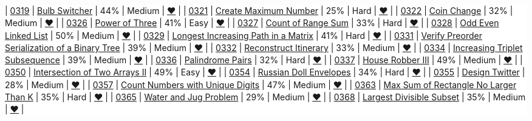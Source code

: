 |                       [0319](https://leetcode.com/problems/bulb-switcher/)                        | [Bulb Switcher](./Algorithms/0319.bulb-switcher)                                                                                           |  44%   | Medium | [❤](https://leetcode.com/list/oussv5j) |
|                   [0321](https://leetcode.com/problems/create-maximum-number/)                    | [Create Maximum Number](./Algorithms/0321.create-maximum-number)                                                                           |  25%   |  Hard  | [❤](https://leetcode.com/list/oussv5j) |
|                        [0322](https://leetcode.com/problems/coin-change/)                         | [Coin Change](./Algorithms/0322.coin-change)                                                                                               |  32%   | Medium | [❤](https://leetcode.com/list/oussv5j) |
|                       [0326](https://leetcode.com/problems/power-of-three/)                       | [Power of Three](./Algorithms/0326.power-of-three)                                                                                         |  41%   |  Easy  | [❤](https://leetcode.com/list/oussv5j) |
|                     [0327](https://leetcode.com/problems/count-of-range-sum/)                     | [Count of Range Sum](./Algorithms/0327.count-of-range-sum)                                                                                 |  33%   |  Hard  | [❤](https://leetcode.com/list/oussv5j) |
|                    [0328](https://leetcode.com/problems/odd-even-linked-list/)                    | [Odd Even Linked List](./Algorithms/0328.odd-even-linked-list)                                                                             |  50%   | Medium | [❤](https://leetcode.com/list/oussv5j) |
|            [0329](https://leetcode.com/problems/longest-increasing-path-in-a-matrix/)             | [Longest Increasing Path in a Matrix](./Algorithms/0329.longest-increasing-path-in-a-matrix)                                               |  41%   |  Hard  | [❤](https://leetcode.com/list/oussv5j) |
|       [0331](https://leetcode.com/problems/verify-preorder-serialization-of-a-binary-tree/)       | [Verify Preorder Serialization of a Binary Tree](./Algorithms/0331.verify-preorder-serialization-of-a-binary-tree)                         |  39%   | Medium | [❤](https://leetcode.com/list/oussv5j) |
|                   [0332](https://leetcode.com/problems/reconstruct-itinerary/)                    | [Reconstruct Itinerary](./Algorithms/0332.reconstruct-itinerary)                                                                           |  33%   | Medium | [❤](https://leetcode.com/list/oussv5j) |
|               [0334](https://leetcode.com/problems/increasing-triplet-subsequence/)               | [Increasing Triplet Subsequence](./Algorithms/0334.increasing-triplet-subsequence)                                                         |  39%   | Medium | [❤](https://leetcode.com/list/oussv5j) |
|                      [0336](https://leetcode.com/problems/palindrome-pairs/)                      | [Palindrome Pairs](./Algorithms/0336.palindrome-pairs)                                                                                     |  32%   |  Hard  | [❤](https://leetcode.com/list/oussv5j) |
|                      [0337](https://leetcode.com/problems/house-robber-iii/)                      | [House Robber III](./Algorithms/0337.house-robber-iii)                                                                                     |  49%   | Medium | [❤](https://leetcode.com/list/oussv5j) |
|               [0350](https://leetcode.com/problems/intersection-of-two-arrays-ii/)                | [Intersection of Two Arrays II](./Algorithms/0350.intersection-of-two-arrays-ii)                                                           |  49%   |  Easy  | [❤](https://leetcode.com/list/oussv5j) |
|                   [0354](https://leetcode.com/problems/russian-doll-envelopes/)                   | [Russian Doll Envelopes](./Algorithms/0354.russian-doll-envelopes)                                                                         |  34%   |  Hard  | [❤](https://leetcode.com/list/oussv5j) |
|                       [0355](https://leetcode.com/problems/design-twitter/)                       | [Design Twitter](./Algorithms/0355.design-twitter)                                                                                         |  28%   | Medium | [❤](https://leetcode.com/list/oussv5j) |
|              [0357](https://leetcode.com/problems/count-numbers-with-unique-digits/)              | [Count Numbers with Unique Digits](./Algorithms/0357.count-numbers-with-unique-digits)                                                     |  47%   | Medium | [❤](https://leetcode.com/list/oussv5j) |
|           [0363](https://leetcode.com/problems/max-sum-of-rectangle-no-larger-than-k/)            | [Max Sum of Rectangle No Larger Than K](./Algorithms/0363.max-sum-of-rectangle-no-larger-than-k)                                           |  35%   |  Hard  | [❤](https://leetcode.com/list/oussv5j) |
|                   [0365](https://leetcode.com/problems/water-and-jug-problem/)                    | [Water and Jug Problem](./Algorithms/0365.water-and-jug-problem)                                                                           |  29%   | Medium | [❤](https://leetcode.com/list/oussv5j) |
|                  [0368](https://leetcode.com/problems/largest-divisible-subset/)                  | [Largest Divisible Subset](./Algorithms/0368.largest-divisible-subset)                                                                     |  35%   | Medium | [❤](https://leetcode.com/list/oussv5j) |